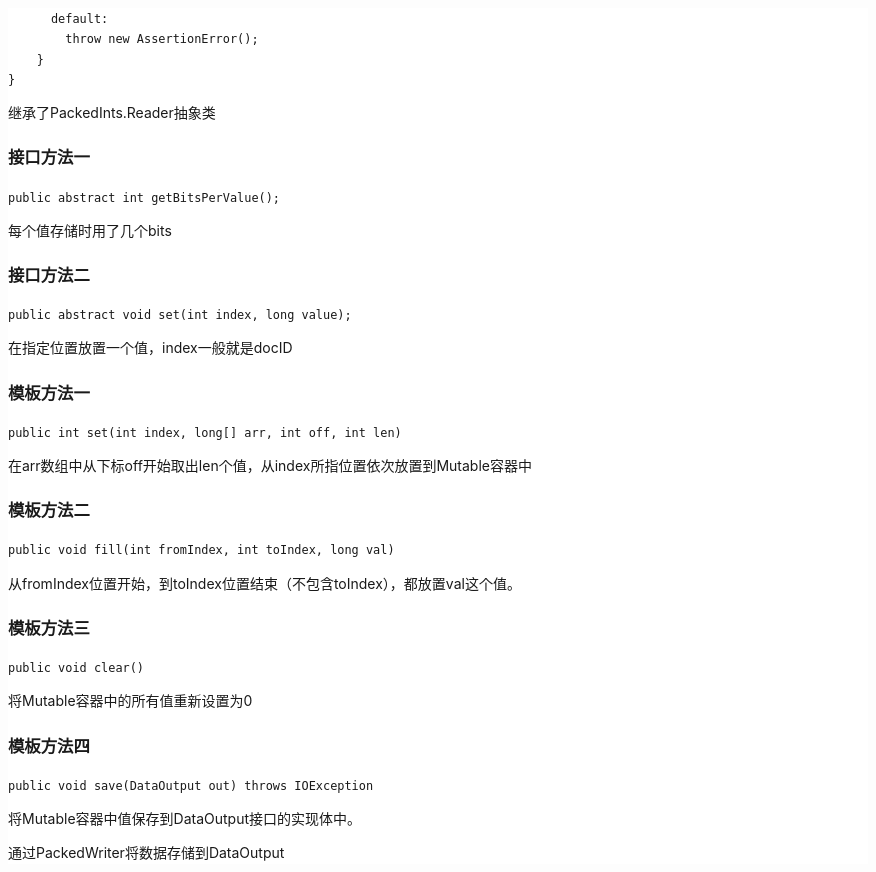 ```
      default:
        throw new AssertionError();
    }
}
```

继承了PackedInts.Reader抽象类

### 接口方法一

```
public abstract int getBitsPerValue();
```

每个值存储时用了几个bits

### 接口方法二

```
public abstract void set(int index, long value);
```

在指定位置放置一个值，index一般就是docID

### 模板方法一

```
public int set(int index, long[] arr, int off, int len)
```

在arr数组中从下标off开始取出len个值，从index所指位置依次放置到Mutable容器中

### 模板方法二

```
public void fill(int fromIndex, int toIndex, long val)
```

从fromIndex位置开始，到toIndex位置结束（不包含toIndex），都放置val这个值。

### 模板方法三

```
public void clear()
```

将Mutable容器中的所有值重新设置为0

### 模板方法四

```
public void save(DataOutput out) throws IOException
```

将Mutable容器中值保存到DataOutput接口的实现体中。

通过PackedWriter将数据存储到DataOutput
